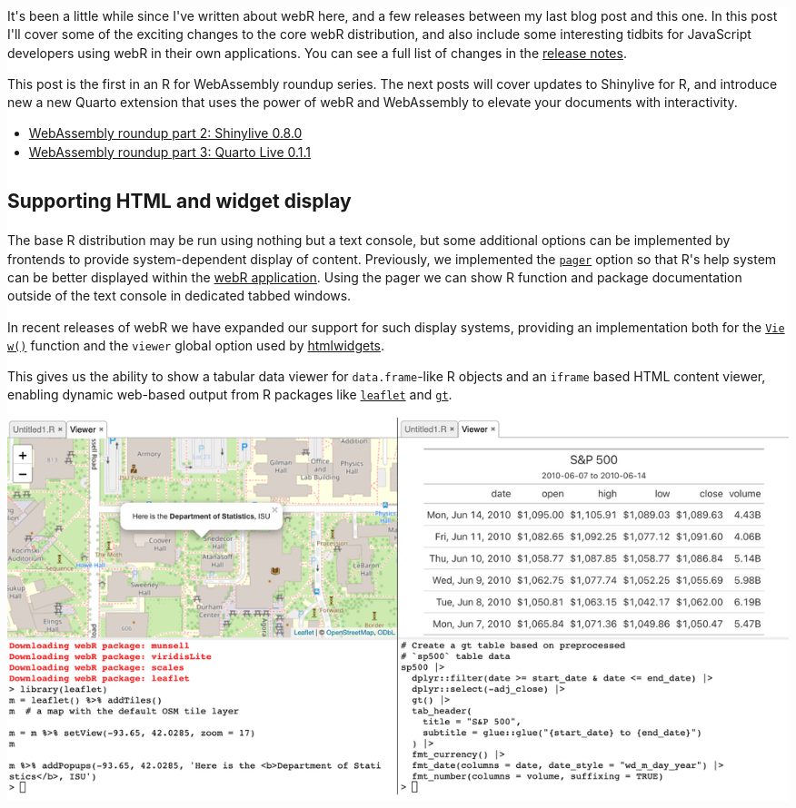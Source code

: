 It's been a little while since I've written about webR here, and a few releases between my last blog post and this one. In this post I'll cover some of the exciting changes to the core webR distribution, and also include some interesting tidbits for JavaScript developers using webR in their own applications. You can see a full list of changes in the [release notes](https://github.com/r-wasm/webr/releases).

This post is the first in an R for WebAssembly roundup series. The next posts will cover updates to Shinylive for R, and introduce new a new Quarto extension that uses the power of webR and WebAssembly to elevate your documents with interactivity.

-   [WebAssembly roundup part 2: Shinylive 0.8.0](/blog/2024/10/shinylive-0-8-0/)
-   [WebAssembly roundup part 3: Quarto Live 0.1.1](/blog/2024/10/quarto-live-0-1-1/)

## Supporting HTML and widget display

The base R distribution may be run using nothing but a text console, but some additional options can be implemented by frontends to provide system-dependent display of content. Previously, we implemented the [`pager`](https://stat.ethz.ch/R-manual/R-devel/library/base/html/file.show.html) option so that R's help system can be better displayed within the [webR application](https://webr.r-wasm.org/latest/). Using the pager we can show R function and package documentation outside of the text console in dedicated tabbed windows.

In recent releases of webR we have expanded our support for such display systems, providing an implementation both for the [`View()`](https://stat.ethz.ch/R-manual/R-devel/library/utils/html/View.html) function and the `viewer` global option used by [htmlwidgets](https://www.htmlwidgets.org/).

This gives us the ability to show a tabular data viewer for `data.frame`-like R objects and an `iframe` based HTML content viewer, enabling dynamic web-based output from R packages like [`leaflet`](https://rstudio.github.io/leaflet/articles/leaflet.html) and [`gt`](https://gt.rstudio.com/).

<img src="images/viewer.png" alt="Screenshots of the webR REPL showing a tabular data viewer, an interactive map using the leaflet package, and a HTML table rendered using the gt package."/>
